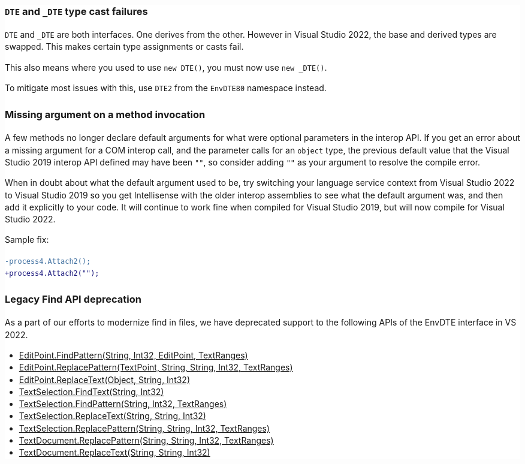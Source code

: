### `DTE` and `_DTE` type cast failures

`DTE` and `_DTE` are both interfaces. One derives from the other. However in Visual Studio 2022, the base and derived types are swapped.
This makes certain type assignments or casts fail.

This also means where you used to use `new DTE()`, you must now use `new _DTE()`.

To mitigate most issues with this, use `DTE2` from the `EnvDTE80` namespace instead.

### Missing argument on a method invocation

A few methods no longer declare default arguments for what were optional parameters in the interop API.
If you get an error about a missing argument for a COM interop call, and the parameter calls for an `object` type, the previous default value that the Visual Studio 2019 interop API defined may have been `""`, so consider adding `""` as your argument
to resolve the compile error.

When in doubt about what the default argument used to be, try switching your language service context from Visual Studio 2022 to Visual Studio 2019 so you get Intellisense with the older interop assemblies to see what the default argument was, and then add it explicitly to your code. It will continue to work fine when compiled for Visual Studio 2019, but will now compile for Visual Studio 2022.

Sample fix:

```diff
-process4.Attach2();
+process4.Attach2("");
```

### Legacy Find API deprecation

As a part of our efforts to modernize find in files, we have deprecated support to the following APIs of the EnvDTE interface in VS 2022.

-	[EditPoint.FindPattern(String, Int32, EditPoint, TextRanges)](/dotnet/api/envdte.editpoint.findpattern?view=visualstudiosdk-2019&preserve-view=true)
-	[EditPoint.ReplacePattern(TextPoint, String, String, Int32, TextRanges)](/dotnet/api/envdte.editpoint.replacepattern?view=visualstudiosdk-2019&preserve-view=true)
-	[EditPoint.ReplaceText(Object, String, Int32)](/dotnet/api/envdte.editpoint.replacetext?view=visualstudiosdk-2019&preserve-view=true)
-	[TextSelection.FindText(String, Int32)](/dotnet/api/envdte.textselection.findtext?view=visualstudiosdk-2019&preserve-view=true#EnvDTE_TextSelection_FindText_System_String_System_Int32_)
-	[TextSelection.FindPattern(String, Int32, TextRanges)](/dotnet/api/envdte.textselection.findpattern?view=visualstudiosdk-2019&preserve-view=true)
-	[TextSelection.ReplaceText(String, String, Int32)](/dotnet/api/envdte.textselection.replacetext?view=visualstudiosdk-2019&preserve-view=true)
-	[TextSelection.ReplacePattern(String, String, Int32, TextRanges)](/dotnet/api/envdte.textselection.replacepattern?view=visualstudiosdk-2019&preserve-view=true)
-	[TextDocument.ReplacePattern(String, String, Int32, TextRanges)](/dotnet/api/envdte.textdocument.replacepattern?view=visualstudiosdk-2019&preserve-view=true)
-	[TextDocument.ReplaceText(String, String, Int32)](/dotnet/api/envdte.textdocument.replacetext?view=visualstudiosdk-2019&preserve-view=true)
